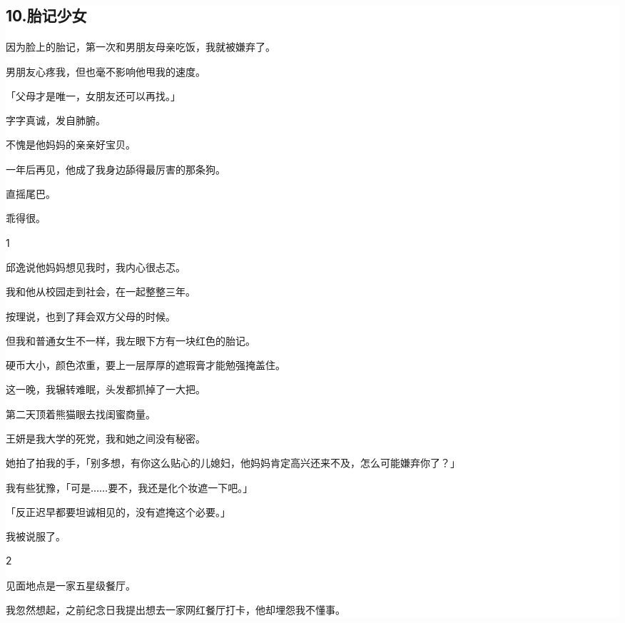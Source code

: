 ## 10.胎记少女
因为脸上的胎记，第一次和男朋友母亲吃饭，我就被嫌弃了。


男朋友心疼我，但也毫不影响他甩我的速度。


「父母才是唯一，女朋友还可以再找。」


字字真诚，发自肺腑。


不愧是他妈妈的亲亲好宝贝。


一年后再见，他成了我身边舔得最厉害的那条狗。


直摇尾巴。


乖得很。


1


邱逸说他妈妈想见我时，我内心很忐忑。


我和他从校园走到社会，在一起整整三年。


按理说，也到了拜会双方父母的时候。


但我和普通女生不一样，我左眼下方有一块红色的胎记。


硬币大小，颜色浓重，要上一层厚厚的遮瑕膏才能勉强掩盖住。


这一晚，我辗转难眠，头发都抓掉了一大把。


第二天顶着熊猫眼去找闺蜜商量。


王妍是我大学的死党，我和她之间没有秘密。


她拍了拍我的手，「别多想，有你这么贴心的儿媳妇，他妈妈肯定高兴还来不及，怎么可能嫌弃你了？」


我有些犹豫，「可是……要不，我还是化个妆遮一下吧。」


「反正迟早都要坦诚相见的，没有遮掩这个必要。」


我被说服了。


2


见面地点是一家五星级餐厅。


我忽然想起，之前纪念日我提出想去一家网红餐厅打卡，他却埋怨我不懂事。
